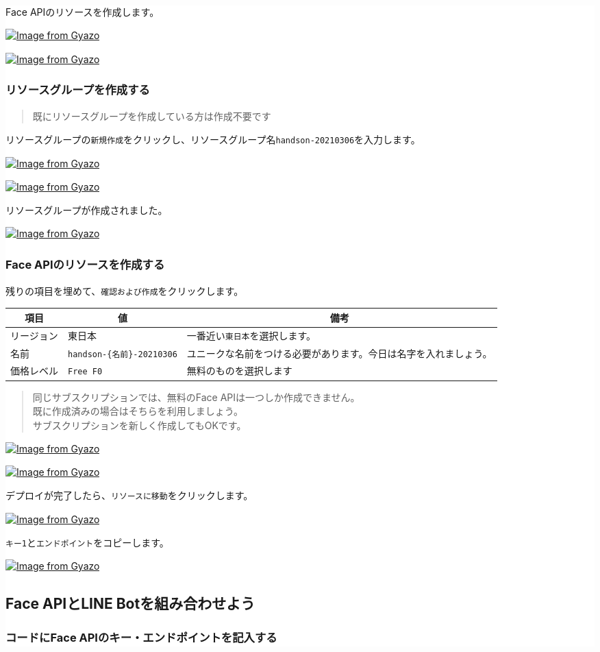 Face APIのリソースを作成します。

<a href="https://gyazo.com/506f1466fe43354518e43cc5a3bd24fa"><img src="https://i.gyazo.com/506f1466fe43354518e43cc5a3bd24fa.png" alt="Image from Gyazo" width="1024"/></a>

<a href="https://gyazo.com/5201c4d4037788c001d79f1cdfef8725"><img src="https://i.gyazo.com/5201c4d4037788c001d79f1cdfef8725.png" alt="Image from Gyazo" width="1024"/></a>

### リソースグループを作成する

> 既にリソースグループを作成している方は作成不要です

リソースグループの`新規作成`をクリックし、リソースグループ名`handson-20210306`を入力します。

<a href="https://gyazo.com/cd8c999ccca54a34eba230c44e926a48"><img src="https://i.gyazo.com/cd8c999ccca54a34eba230c44e926a48.png" alt="Image from Gyazo" width="1024"/></a>

<a href="https://gyazo.com/199465814a832fa28eb3c97955c9eb48"><img src="https://i.gyazo.com/199465814a832fa28eb3c97955c9eb48.png" alt="Image from Gyazo" width="1024"/></a>

リソースグループが作成されました。

<a href="https://gyazo.com/c9cb77de2d96a1974c24eaed0b967e9c"><img src="https://i.gyazo.com/c9cb77de2d96a1974c24eaed0b967e9c.png" alt="Image from Gyazo" width="1024"/></a>

### Face APIのリソースを作成する

残りの項目を埋めて、`確認および作成`をクリックします。

| 項目 | 値 | 備考 |
| -- | -- | -- |
| リージョン | 東日本 | 一番近い`東日本`を選択します。 |
| 名前 | `handson-{名前}-20210306` | ユニークな名前をつける必要があります。今日は名字を入れましょう。 |
| 価格レベル | `Free F0` | 無料のものを選択します |

> 同じサブスクリプションでは、無料のFace APIは一つしか作成できません。  
> 既に作成済みの場合はそちらを利用しましょう。  
> サブスクリプションを新しく作成してもOKです。

<a href="https://gyazo.com/f574fe4dc34f2111a5993def294400e5"><img src="https://i.gyazo.com/f574fe4dc34f2111a5993def294400e5.png" alt="Image from Gyazo" width="1024"/></a>

<a href="https://gyazo.com/0a4485f141306087f5bc4f6273f04eb8"><img src="https://i.gyazo.com/0a4485f141306087f5bc4f6273f04eb8.png" alt="Image from Gyazo" width="1024"/></a>

デプロイが完了したら、`リソースに移動`をクリックします。

<a href="https://gyazo.com/bd110a382065d4c69ea82a7b41a9dc0c"><img src="https://i.gyazo.com/bd110a382065d4c69ea82a7b41a9dc0c.png" alt="Image from Gyazo" width="1024"/></a>

`キー1`と`エンドポイント`をコピーします。

<a href="https://gyazo.com/199c26da328160a466584e4f420b3f69"><img src="https://i.gyazo.com/199c26da328160a466584e4f420b3f69.png" alt="Image from Gyazo" width="1034"/></a>

## Face APIとLINE Botを組み合わせよう

### コードにFace APIのキー・エンドポイントを記入する
